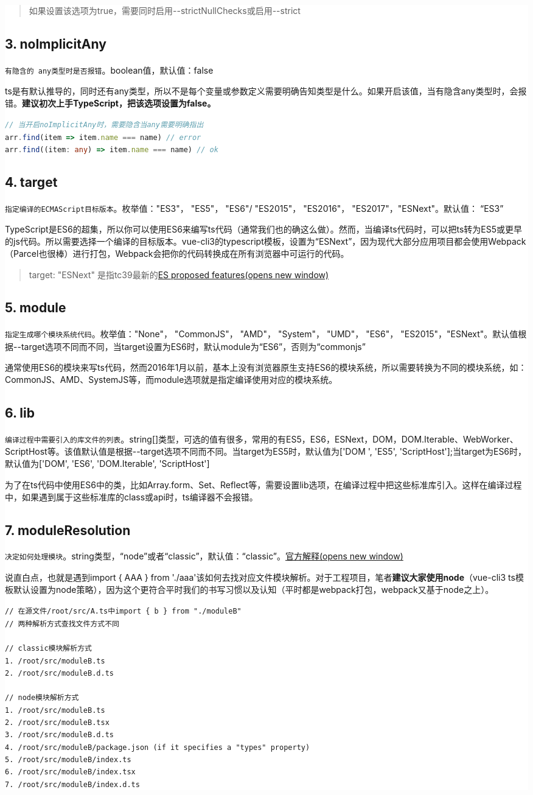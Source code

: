 > 如果设置该选项为true，需要同时启用--strictNullChecks或启用--strict

## 3. noImplicitAny

`有隐含的 any类型时是否报错`。boolean值，默认值：false

ts是有默认推导的，同时还有any类型，所以不是每个变量或参数定义需要明确告知类型是什么。如果开启该值，当有隐含any类型时，会报错。**建议初次上手TypeScript，把该选项设置为false。**

```ts
// 当开启noImplicitAny时，需要隐含当any需要明确指出
arr.find(item => item.name === name) // error
arr.find((item: any) => item.name === name) // ok
```

## 4. target

`指定编译的ECMAScript目标版本`。枚举值："ES3"， "ES5"， "ES6"/ "ES2015"， "ES2016"， "ES2017"，"ESNext"。默认值： “ES3”

TypeScript是ES6的超集，所以你可以使用ES6来编写ts代码（通常我们也的确这么做）。然而，当编译ts代码时，可以把ts转为ES5或更早的js代码。所以需要选择一个编译的目标版本。vue-cli3的typescript模板，设置为“ESNext”，因为现代大部分应用项目都会使用Webpack（Parcel也很棒）进行打包，Webpack会把你的代码转换成在所有浏览器中可运行的代码。

> target: "ESNext" 是指tc39最新的[ES proposed features(opens new window)](https://github.com/tc39/proposals)

## 5. module

`指定生成哪个模块系统代码`。枚举值："None"， "CommonJS"， "AMD"， "System"， "UMD"， "ES6"， "ES2015"，"ESNext"。默认值根据--target选项不同而不同，当target设置为ES6时，默认module为“ES6”，否则为“commonjs”

通常使用ES6的模块来写ts代码，然而2016年1月以前，基本上没有浏览器原生支持ES6的模块系统，所以需要转换为不同的模块系统，如：CommonJS、AMD、SystemJS等，而module选项就是指定编译使用对应的模块系统。

## 6. lib

`编译过程中需要引入的库文件的列表`。string[]类型，可选的值有很多，常用的有ES5，ES6，ESNext，DOM，DOM.Iterable、WebWorker、ScriptHost等。该值默认值是根据--target选项不同而不同。当target为ES5时，默认值为['DOM ', 'ES5', 'ScriptHost'];当target为ES6时，默认值为['DOM', 'ES6', 'DOM.Iterable', 'ScriptHost']

为了在ts代码中使用ES6中的类，比如Array.form、Set、Reflect等，需要设置lib选项，在编译过程中把这些标准库引入。这样在编译过程中，如果遇到属于这些标准库的class或api时，ts编译器不会报错。

## 7. moduleResolution

`决定如何处理模块`。string类型，“node”或者“classic”，默认值：“classic”。[官方解释(opens new window)](https://www.typescriptlang.org/docs/handbook/module-resolution.html)

说直白点，也就是遇到import { AAA } from './aaa'该如何去找对应文件模块解析。对于工程项目，笔者**建议大家使用node**（vue-cli3 ts模板默认设置为node策略），因为这个更符合平时我们的书写习惯以及认知（平时都是webpack打包，webpack又基于node之上）。

```text
// 在源文件/root/src/A.ts中import { b } from "./moduleB"
// 两种解析方式查找文件方式不同

// classic模块解析方式
1. /root/src/moduleB.ts
2. /root/src/moduleB.d.ts

// node模块解析方式
1. /root/src/moduleB.ts
2. /root/src/moduleB.tsx
3. /root/src/moduleB.d.ts
4. /root/src/moduleB/package.json (if it specifies a "types" property)
5. /root/src/moduleB/index.ts
6. /root/src/moduleB/index.tsx
7. /root/src/moduleB/index.d.ts

```